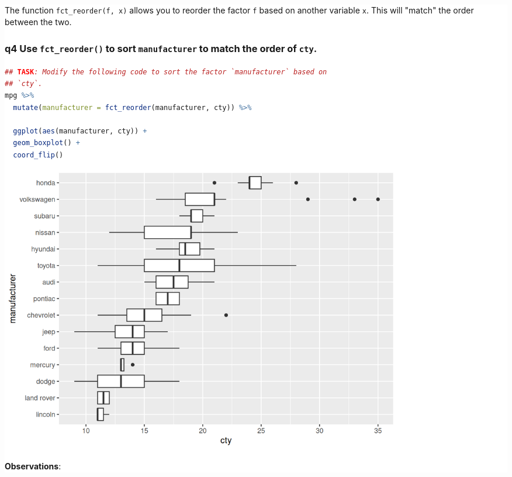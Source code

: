 The function `fct_reorder(f, x)` allows you to reorder the factor `f` based on
another variable `x`. This will "match" the order between the two.

### __q4__ Use `fct_reorder()` to sort `manufacturer` to match the order of `cty`.


``` r
## TASK: Modify the following code to sort the factor `manufacturer` based on
## `cty`.
mpg %>%
  mutate(manufacturer = fct_reorder(manufacturer, cty)) %>%

  ggplot(aes(manufacturer, cty)) +
  geom_boxplot() +
  coord_flip()
```

<img src="d32-e-data11-factors-solution_files/figure-html/q4-task-1.png" width="672" />

**Observations**:
